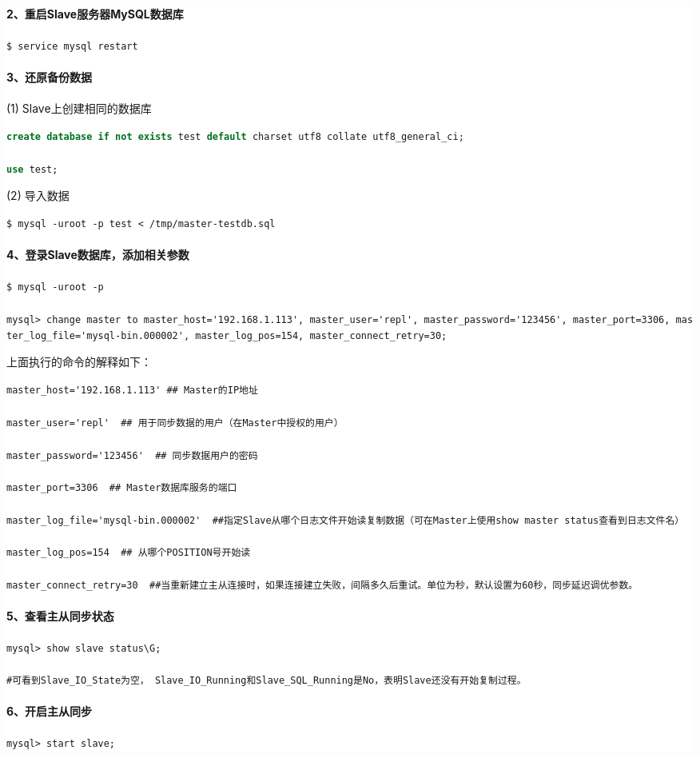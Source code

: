 #### 2、重启Slave服务器MySQL数据库
```shell
$ service mysql restart
```

#### 3、还原备份数据
(1) Slave上创建相同的数据库
```sql
create database if not exists test default charset utf8 collate utf8_general_ci;

use test;
```

(2) 导入数据
```shell
$ mysql -uroot -p test < /tmp/master-testdb.sql
```

#### 4、登录Slave数据库，添加相关参数
```shell
$ mysql -uroot -p

mysql> change master to master_host='192.168.1.113', master_user='repl', master_password='123456', master_port=3306, master_log_file='mysql-bin.000002', master_log_pos=154, master_connect_retry=30;
```

上面执行的命令的解释如下：
```shell
master_host='192.168.1.113' ## Master的IP地址

master_user='repl'  ## 用于同步数据的用户（在Master中授权的用户）

master_password='123456'  ## 同步数据用户的密码

master_port=3306  ## Master数据库服务的端口

master_log_file='mysql-bin.000002'  ##指定Slave从哪个日志文件开始读复制数据（可在Master上使用show master status查看到日志文件名）

master_log_pos=154  ## 从哪个POSITION号开始读

master_connect_retry=30  ##当重新建立主从连接时，如果连接建立失败，间隔多久后重试。单位为秒，默认设置为60秒，同步延迟调优参数。
```

#### 5、查看主从同步状态
```shell
mysql> show slave status\G;

#可看到Slave_IO_State为空， Slave_IO_Running和Slave_SQL_Running是No，表明Slave还没有开始复制过程。
```

#### 6、开启主从同步
```shell
mysql> start slave;
```

